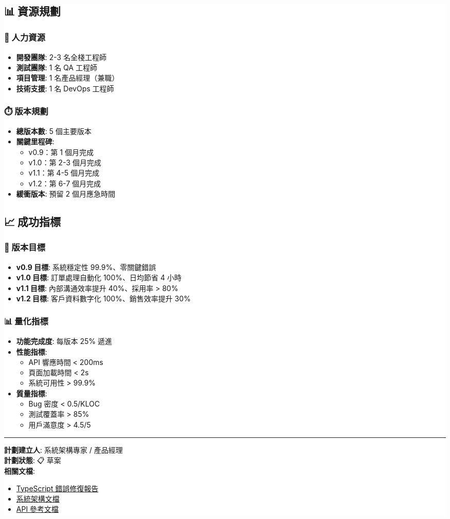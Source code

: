 ## 📊 資源規劃

### 👥 人力資源
- **開發團隊**: 2-3 名全棧工程師
- **測試團隊**: 1 名 QA 工程師
- **項目管理**: 1 名產品經理（兼職）
- **技術支援**: 1 名 DevOps 工程師

### ⏱️ 版本規劃
- **總版本數**: 5 個主要版本
- **關鍵里程碑**: 
  - v0.9：第 1 個月完成
  - v1.0：第 2-3 個月完成
  - v1.1：第 4-5 個月完成
  - v1.2：第 6-7 個月完成
- **緩衝版本**: 預留 2 個月應急時間

## 📈 成功指標

### 🎯 版本目標
- **v0.9 目標**: 系統穩定性 99.9%、零關鍵錯誤
- **v1.0 目標**: 訂單處理自動化 100%、日均節省 4 小時
- **v1.1 目標**: 內部溝通效率提升 40%、採用率 > 80%
- **v1.2 目標**: 客戶資料數字化 100%、銷售效率提升 30%

### 📊 量化指標
- **功能完成度**: 每版本 25% 遞進
- **性能指標**: 
  - API 響應時間 < 200ms
  - 頁面加載時間 < 2s
  - 系統可用性 > 99.9%
- **質量指標**: 
  - Bug 密度 < 0.5/KLOC
  - 測試覆蓋率 > 85%
  - 用戶滿意度 > 4.5/5

---

**計劃建立人**: 系統架構專家 / 產品經理  
**計劃狀態**: 📋 草案  
**相關文檔**: 
- [TypeScript 錯誤修復報告](../issue-library/v1.5.3-final-cleanup-and-validation-report.md)
- [系統架構文檔](../manual/system-architecture.md)
- [API 參考文檔](../manual/api-reference.md)